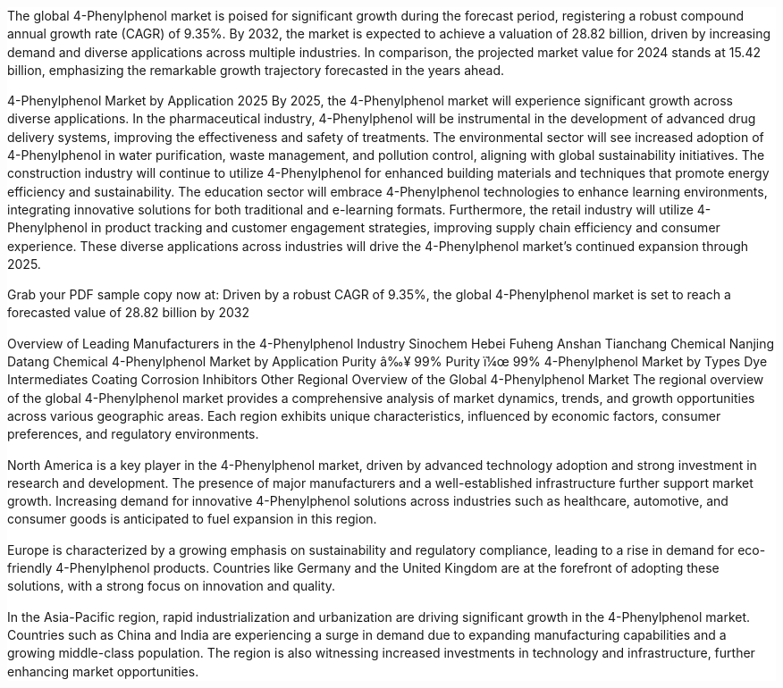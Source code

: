 The global 4-Phenylphenol market is poised for significant growth during the forecast period, registering a robust compound annual growth rate (CAGR) of 9.35%. By 2032, the market is expected to achieve a valuation of 28.82 billion, driven by increasing demand and diverse applications across multiple industries. In comparison, the projected market value for 2024 stands at 15.42 billion, emphasizing the remarkable growth trajectory forecasted in the years ahead. 

4-Phenylphenol Market by Application 2025
By 2025, the 4-Phenylphenol market will experience significant growth across diverse applications. In the pharmaceutical industry, 4-Phenylphenol will be instrumental in the development of advanced drug delivery systems, improving the effectiveness and safety of treatments. The environmental sector will see increased adoption of 4-Phenylphenol in water purification, waste management, and pollution control, aligning with global sustainability initiatives. The construction industry will continue to utilize 4-Phenylphenol for enhanced building materials and techniques that promote energy efficiency and sustainability. The education sector will embrace 4-Phenylphenol technologies to enhance learning environments, integrating innovative solutions for both traditional and e-learning formats. Furthermore, the retail industry will utilize 4-Phenylphenol in product tracking and customer engagement strategies, improving supply chain efficiency and consumer experience. These diverse applications across industries will drive the 4-Phenylphenol market’s continued expansion through 2025.

Grab your PDF sample copy now at: Driven by a robust CAGR of 9.35%, the global 4-Phenylphenol market is set to reach a forecasted value of 28.82 billion by 2032

Overview of Leading Manufacturers in the 4-Phenylphenol Industry
Sinochem Hebei Fuheng
Anshan Tianchang Chemical
Nanjing Datang Chemical
4-Phenylphenol Market by Application
Purity â‰¥ 99%
Purity ï¼œ 99%
4-Phenylphenol Market by Types
Dye Intermediates
Coating
Corrosion Inhibitors
Other
Regional Overview of the Global 4-Phenylphenol Market
The regional overview of the global 4-Phenylphenol market provides a comprehensive analysis of market dynamics, trends, and growth opportunities across various geographic areas. Each region exhibits unique characteristics, influenced by economic factors, consumer preferences, and regulatory environments.

North America is a key player in the 4-Phenylphenol market, driven by advanced technology adoption and strong investment in research and development. The presence of major manufacturers and a well-established infrastructure further support market growth. Increasing demand for innovative 4-Phenylphenol solutions across industries such as healthcare, automotive, and consumer goods is anticipated to fuel expansion in this region.

Europe is characterized by a growing emphasis on sustainability and regulatory compliance, leading to a rise in demand for eco-friendly 4-Phenylphenol products. Countries like Germany and the United Kingdom are at the forefront of adopting these solutions, with a strong focus on innovation and quality.

In the Asia-Pacific region, rapid industrialization and urbanization are driving significant growth in the 4-Phenylphenol market. Countries such as China and India are experiencing a surge in demand due to expanding manufacturing capabilities and a growing middle-class population. The region is also witnessing increased investments in technology and infrastructure, further enhancing market opportunities.
